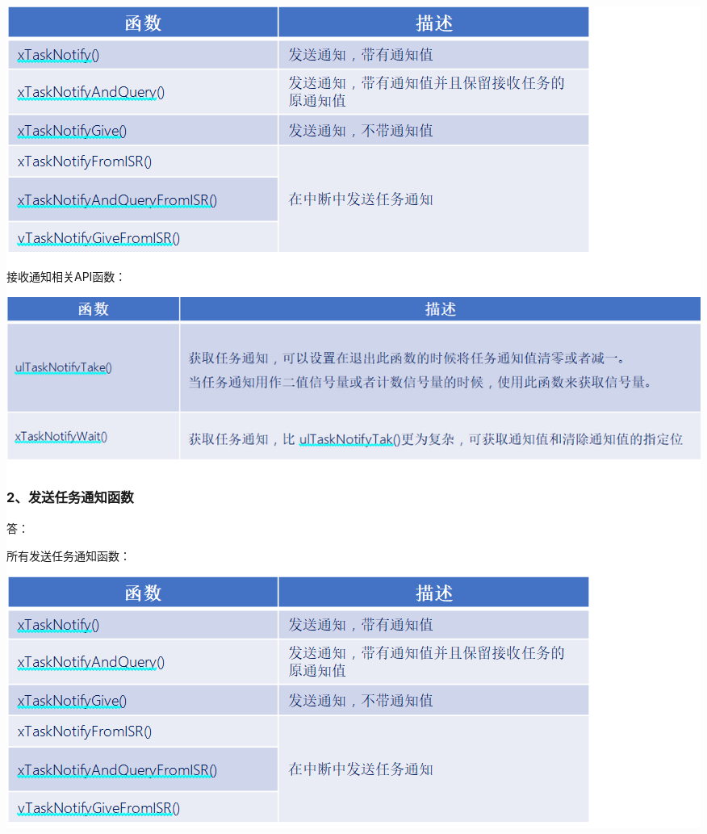 ![](images/发送任务通知函数.png)

接收通知相关API函数：

![](images/接收任务通知函数.png)

### 2、发送任务通知函数

答：

所有发送任务通知函数：

![](images/发送任务通知函数.png)
